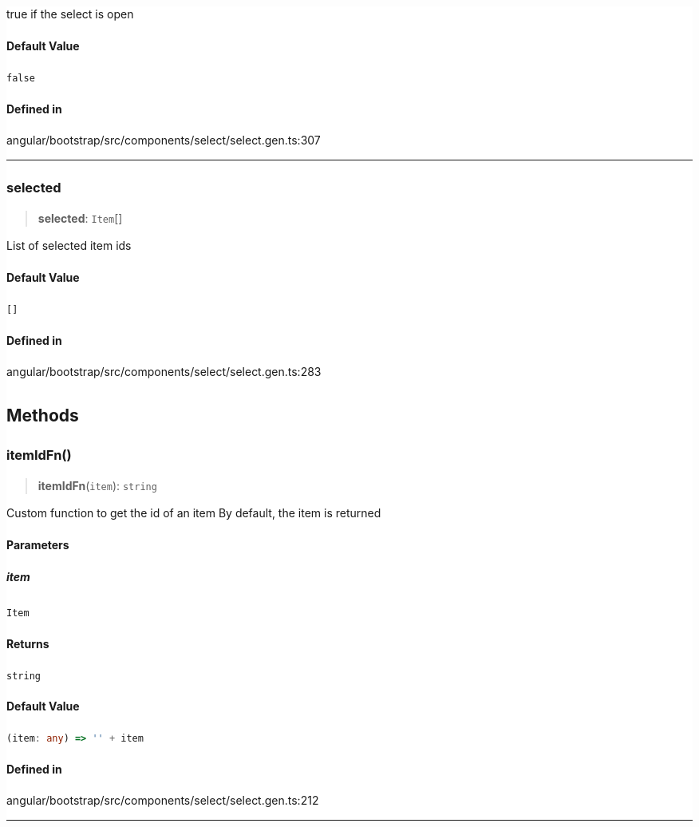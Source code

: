 true if the select is open

#### Default Value

`false`

#### Defined in

angular/bootstrap/src/components/select/select.gen.ts:307

***

### selected

> **selected**: `Item`[]

List of selected item ids

#### Default Value

`[]`

#### Defined in

angular/bootstrap/src/components/select/select.gen.ts:283

## Methods

### itemIdFn()

> **itemIdFn**(`item`): `string`

Custom function to get the id of an item
By default, the item is returned

#### Parameters

##### item

`Item`

#### Returns

`string`

#### Default Value

```ts
(item: any) => '' + item
```

#### Defined in

angular/bootstrap/src/components/select/select.gen.ts:212

***
